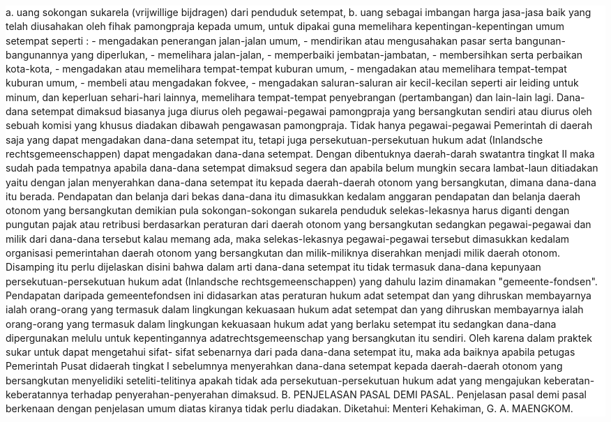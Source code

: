 a. uang sokongan sukarela (vrijwillige bijdragen) dari penduduk setempat, b. uang sebagai imbangan harga jasa-jasa baik yang telah diusahakan oleh fihak pamongpraja kepada umum, untuk dipakai guna memelihara kepentingan-kepentingan umum setempat seperti : - mengadakan penerangan jalan-jalan umum, - mendirikan atau mengusahakan pasar serta bangunan-bangunannya yang diperlukan, - memelihara jalan-jalan, - memperbaiki jembatan-jambatan, - membersihkan serta perbaikan kota-kota, - mengadakan atau memelihara tempat-tempat kuburan umum, - mengadakan atau memelihara tempat-tempat kuburan umum, - membeli atau mengadakan fokvee, - mengadakan saluran-saluran air kecil-kecilan seperti air leiding untuk minum, dan keperluan sehari-hari lainnya, memelihara tempat-tempat penyebrangan (pertambangan) dan lain-lain lagi. Dana-dana setempat dimaksud biasanya juga diurus oleh pegawai-pegawai pamongpraja yang bersangkutan sendiri atau diurus oleh sebuah komisi yang khusus diadakan dibawah pengawasan pamongpraja. Tidak hanya pegawai-pegawai Pemerintah di daerah saja yang dapat mengadakan dana-dana setempat itu, tetapi juga persekutuan-persekutuan hukum adat (Inlandsche rechtsgemeenschappen) dapat mengadakan dana-dana setempat. Dengan dibentuknya daerah-darah swatantra tingkat II maka sudah pada tempatnya apabila dana-dana setempat dimaksud segera dan apabila belum mungkin secara lambat-laun ditiadakan yaitu dengan jalan menyerahkan dana-dana setempat itu kepada daerah-daerah otonom yang bersangkutan, dimana dana-dana itu berada. Pendapatan dan belanja dari bekas dana-dana itu dimasukkan kedalam anggaran pendapatan dan belanja daerah otonom yang bersangkutan demikian pula sokongan-sokongan sukarela penduduk selekas-lekasnya harus diganti dengan pungutan pajak atau retribusi berdasarkan peraturan dari daerah otonom yang bersangkutan sedangkan pegawai-pegawai dan milik dari dana-dana tersebut kalau memang ada, maka selekas-lekasnya pegawai-pegawai tersebut dimasukkan kedalam organisasi pemerintahan daerah otonom yang bersangkutan dan milik-miliknya diserahkan menjadi milik daerah otonom. Disamping itu perlu dijelaskan disini bahwa dalam arti dana-dana setempat itu tidak termasuk dana-dana kepunyaan persekutuan-persekutuan hukum adat (Inlandsche rechtsgemeenschappen) yang dahulu lazim dinamakan "gemeente-fondsen". Pendapatan daripada gemeentefondsen ini didasarkan atas peraturan hukum adat setempat dan yang dihruskan membayarnya ialah orang-orang yang termasuk dalam lingkungan kekuasaan hukum adat setempat dan yang dihruskan membayarnya ialah orang-orang yang termasuk dalam lingkungan kekuasaan hukum adat yang berlaku setempat itu sedangkan dana-dana dipergunakan melulu untuk kepentingannya adatrechtsgemeenschap yang bersangkutan itu sendiri. Oleh karena dalam praktek sukar untuk dapat mengetahui sifat- sifat sebenarnya dari pada dana-dana setempat itu, maka ada baiknya apabila petugas Pemerintah Pusat didaerah tingkat I sebelumnya menyerahkan dana-dana setempat kepada daerah-daerah otonom yang bersangkutan menyelidiki seteliti-telitinya apakah tidak ada persekutuan-persekutuan hukum adat yang mengajukan keberatan-keberatannya terhadap penyerahan-penyerahan dimaksud. B. PENJELASAN PASAL DEMI PASAL. Penjelasan pasal demi pasal berkenaan dengan penjelasan umum diatas kiranya tidak perlu diadakan. Diketahui: Menteri Kehakiman, G. A. MAENGKOM.